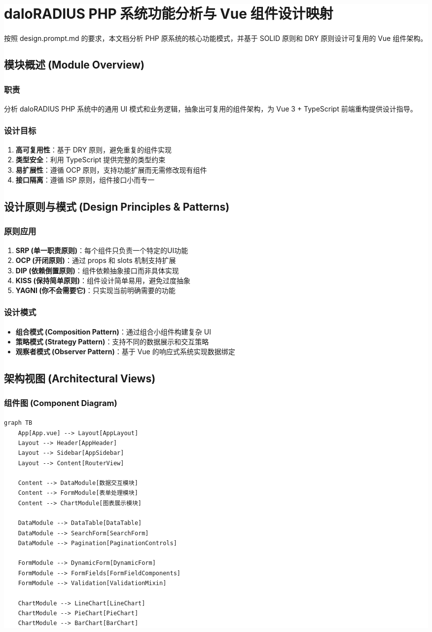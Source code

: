 # daloRADIUS PHP 系统功能分析与 Vue 组件设计映射

按照 design.prompt.md 的要求，本文档分析 PHP 原系统的核心功能模式，并基于 SOLID 原则和 DRY 原则设计可复用的 Vue 组件架构。

## 模块概述 (Module Overview)

### 职责
分析 daloRADIUS PHP 系统中的通用 UI 模式和业务逻辑，抽象出可复用的组件架构，为 Vue 3 + TypeScript 前端重构提供设计指导。

### 设计目标
1. **高可复用性**：基于 DRY 原则，避免重复的组件实现
2. **类型安全**：利用 TypeScript 提供完整的类型约束
3. **易扩展性**：遵循 OCP 原则，支持功能扩展而无需修改现有组件
4. **接口隔离**：遵循 ISP 原则，组件接口小而专一

## 设计原则与模式 (Design Principles & Patterns)

### 原则应用
1. **SRP (单一职责原则)**：每个组件只负责一个特定的UI功能
2. **OCP (开闭原则)**：通过 props 和 slots 机制支持扩展
3. **DIP (依赖倒置原则)**：组件依赖抽象接口而非具体实现
4. **KISS (保持简单原则)**：组件设计简单易用，避免过度抽象
5. **YAGNI (你不会需要它)**：只实现当前明确需要的功能

### 设计模式
- **组合模式 (Composition Pattern)**：通过组合小组件构建复杂 UI
- **策略模式 (Strategy Pattern)**：支持不同的数据展示和交互策略
- **观察者模式 (Observer Pattern)**：基于 Vue 的响应式系统实现数据绑定

## 架构视图 (Architectural Views)

### 组件图 (Component Diagram)
```mermaid
graph TB
    App[App.vue] --> Layout[AppLayout]
    Layout --> Header[AppHeader]
    Layout --> Sidebar[AppSidebar]
    Layout --> Content[RouterView]
    
    Content --> DataModule[数据交互模块]
    Content --> FormModule[表单处理模块]
    Content --> ChartModule[图表展示模块]
    
    DataModule --> DataTable[DataTable]
    DataModule --> SearchForm[SearchForm]
    DataModule --> Pagination[PaginationControls]
    
    FormModule --> DynamicForm[DynamicForm]
    FormModule --> FormFields[FormFieldComponents]
    FormModule --> Validation[ValidationMixin]
    
    ChartModule --> LineChart[LineChart]
    ChartModule --> PieChart[PieChart]
    ChartModule --> BarChart[BarChart]
```
